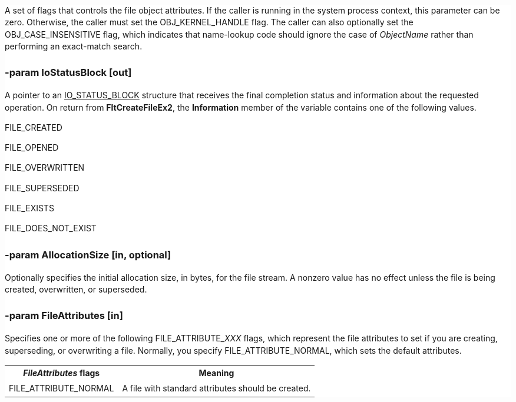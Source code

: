 </td>
<td>
A set of flags that controls the file object attributes. If the caller is running in the system process context, this parameter can be zero. Otherwise, the caller must set the OBJ_KERNEL_HANDLE flag. The caller can also optionally set the OBJ_CASE_INSENSITIVE flag, which indicates that name-lookup code should ignore the case of <i>ObjectName</i> rather than performing an exact-match search. 

</td>
</tr>
</table>
 


### -param IoStatusBlock [out]

A pointer to an <a href="https://msdn.microsoft.com/library/windows/hardware/ff550671">IO_STATUS_BLOCK</a> structure that receives the final completion status and information about the requested operation. On return from <b>FltCreateFileEx2</b>, the <b>Information</b> member of the variable contains one of the following values.

FILE_CREATED

FILE_OPENED

FILE_OVERWRITTEN

FILE_SUPERSEDED

FILE_EXISTS

FILE_DOES_NOT_EXIST


### -param AllocationSize [in, optional]

Optionally specifies the initial allocation size, in bytes, for the file stream. A nonzero value has no effect unless the file is being created, overwritten, or superseded. 


### -param FileAttributes [in]

Specifies one or more of the following FILE_ATTRIBUTE_<i>XXX</i> flags, which represent the file attributes to set if you are creating, superseding, or overwriting a file. Normally, you specify FILE_ATTRIBUTE_NORMAL, which sets the default attributes. 

<table>
<tr>
<th><i>FileAttributes</i> flags</th>
<th>Meaning</th>
</tr>
<tr>
<td>
FILE_ATTRIBUTE_NORMAL

</td>
<td>
A file with standard attributes should be created.
